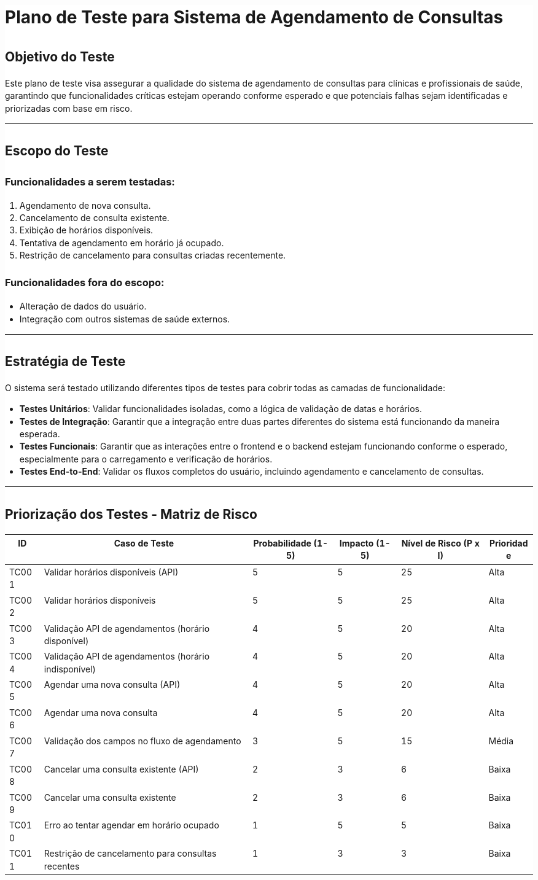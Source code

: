 # Plano de Teste para Sistema de Agendamento de Consultas

## Objetivo do Teste
Este plano de teste visa assegurar a qualidade do sistema de agendamento de consultas para clínicas e profissionais de saúde, garantindo que funcionalidades críticas estejam operando conforme esperado e que potenciais falhas sejam identificadas e priorizadas com base em risco.

---

## Escopo do Teste
### Funcionalidades a serem testadas:
1. Agendamento de nova consulta.
2. Cancelamento de consulta existente.
3. Exibição de horários disponíveis.
4. Tentativa de agendamento em horário já ocupado.
5. Restrição de cancelamento para consultas criadas recentemente.

### Funcionalidades fora do escopo:
- Alteração de dados do usuário.
- Integração com outros sistemas de saúde externos.

---

## Estratégia de Teste
O sistema será testado utilizando diferentes tipos de testes para cobrir todas as camadas de funcionalidade:
- **Testes Unitários**: Validar funcionalidades isoladas, como a lógica de validação de datas e horários.
- **Testes de Integração**: Garantir que a integração entre duas partes diferentes do sistema está funcionando da maneira esperada.
- **Testes Funcionais**: Garantir que as interações entre o frontend e o backend estejam funcionando conforme o esperado, especialmente para o carregamento e verificação de horários.
- **Testes End-to-End**: Validar os fluxos completos do usuário, incluindo agendamento e cancelamento de consultas.

---

## Priorização dos Testes - Matriz de Risco

| ID    | Caso de Teste                                        | Probabilidade (1-5) | Impacto (1-5) | Nível de Risco (P x I) | Prioridade |
|-------|---------------------------------------------------   |-------------------- |---------------|----------------------- |------------|
| TC001 | Validar horários disponíveis (API)                   | 5                   | 5             | 25                     | Alta       |
| TC002 | Validar horários disponíveis                         | 5                   | 5             | 25                     | Alta       |
| TC003 | Validação API de agendamentos (horário disponível)   | 4                   | 5             | 20                     | Alta       |
| TC004 | Validação API de agendamentos (horário indisponível) | 4                   | 5             | 20                     | Alta       |
| TC005 | Agendar uma nova consulta (API)                      | 4                   | 5             | 20                     | Alta       |
| TC006 | Agendar uma nova consulta                            | 4                   | 5             | 20                     | Alta       |
| TC007 | Validação dos campos no fluxo de agendamento         | 3                   | 5             | 15                     | Média      |
| TC008 | Cancelar uma consulta existente (API)                | 2                   | 3             | 6                      | Baixa      |
| TC009 | Cancelar uma consulta existente                      | 2                   | 3             | 6                      | Baixa      |
| TC010 | Erro ao tentar agendar em horário ocupado            | 1                   | 5             | 5                      | Baixa      |
| TC011 | Restrição de cancelamento para consultas recentes    | 1                   | 3             | 3                      | Baixa      |